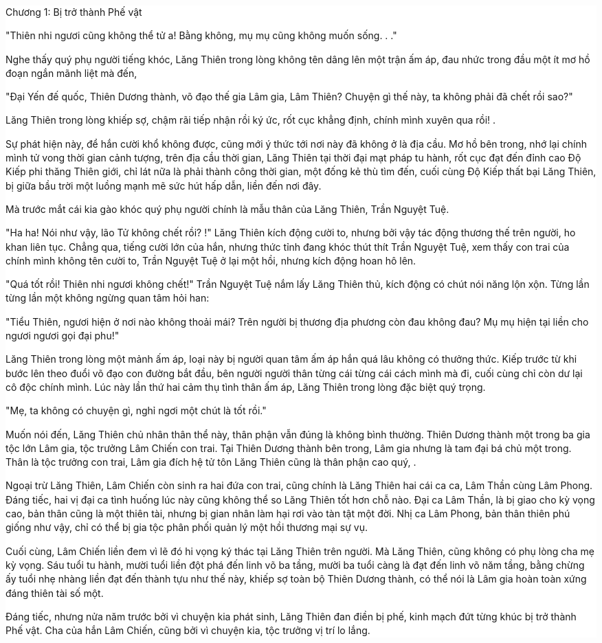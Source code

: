 Chương 1: Bị trở thành Phế vật

"Thiên nhi ngươi cũng không thể tử a! Bằng không, mụ mụ cũng không muốn sống. . ."

Nghe thấy quý phụ người tiếng khóc, Lăng Thiên trong lòng không tên dâng lên một trận ấm áp, đau nhức trong đầu một ít mơ hồ đoạn ngắn mãnh liệt mà đến,

"Đại Yến đế quốc, Thiên Dương thành, võ đạo thế gia Lâm gia, Lâm Thiên? Chuyện gì thế này, ta không phải đã chết rồi sao?"

Lăng Thiên trong lòng khiếp sợ, chậm rãi tiếp nhận rồi ký ức, rốt cục khẳng định, chính mình xuyên qua rồi! .

Sự phát hiện này, để hắn cười khổ không được, cũng mới ý thức tới nơi này đã không ở là địa cầu. Mơ hồ bên trong, nhớ lại chính mình tử vong thời gian cảnh tượng, trên địa cầu thời gian, Lăng Thiên tại thời đại mạt pháp tu hành, rốt cục đạt đến đỉnh cao Độ Kiếp phi thăng Thiên giới, chỉ lát nữa là phải thành công thời gian, một đống kẻ thù tìm đến, cuối cùng Độ Kiếp thất bại Lăng Thiên, bị giữa bầu trời một luồng mạnh mẽ sức hút hấp dẫn, liền đến nơi đây.

Mà trước mắt cái kia gào khóc quý phụ người chính là mẫu thân của Lăng Thiên, Trần Nguyệt Tuệ.

"Ha ha! Nói như vậy, lão Tử không chết rồi? !" Lăng Thiên kích động cười to, nhưng bởi vậy tác động thương thế trên người, ho khan liên tục. Chẳng qua, tiếng cười lớn của hắn, nhưng thức tỉnh đang khóc thút thít Trần Nguyệt Tuệ, xem thấy con trai của chính mình không tên cười to, Trần Nguyệt Tuệ ở lại một hồi, nhưng kích động hoan hô lên.

"Quá tốt rồi! Thiên nhi ngươi không chết!" Trần Nguyệt Tuệ nắm lấy Lăng Thiên thủ, kích động có chút nói năng lộn xộn. Từng lần từng lần một không ngừng quan tâm hỏi han:

"Tiểu Thiên, ngươi hiện ở nơi nào không thoải mái? Trên người bị thương địa phương còn đau không đau? Mụ mụ hiện tại liền cho ngươi ngươi gọi đại phu!"

Lăng Thiên trong lòng một mảnh ấm áp, loại này bị người quan tâm ấm áp hắn quá lâu không có thưởng thức. Kiếp trước từ khi bước lên theo đuổi võ đạo con đường bắt đầu, bên người người thân từng cái từng cái cách mình mà đi, cuối cùng chỉ còn dư lại cô độc chính mình. Lúc này lần thứ hai cảm thụ tình thân ấm áp, Lăng Thiên trong lòng đặc biệt quý trọng.

"Mẹ, ta không có chuyện gì, nghỉ ngơi một chút là tốt rồi."

Muốn nói đến, Lăng Thiên chủ nhân thân thể này, thân phận vẫn đúng là không bình thường. Thiên Dương thành một trong ba gia tộc lớn Lâm gia, tộc trưởng Lâm Chiến con trai. Tại Thiên Dương thành bên trong, Lâm gia nhưng là tam đại bá chủ một trong. Thân là tộc trưởng con trai, Lâm gia đích hệ tử tôn Lăng Thiên cũng là thân phận cao quý, .

Ngoại trừ Lăng Thiên, Lâm Chiến còn sinh ra hai đứa con trai, cũng chính là Lăng Thiên hai cái ca ca, Lâm Thần cùng Lâm Phong. Đáng tiếc, hai vị đại ca tình huống lúc này cũng không thể so Lăng Thiên tốt hơn chỗ nào. Đại ca Lâm Thần, là bị giao cho kỳ vọng cao, bản thân cũng là một thiên tài, nhưng bị gian nhân làm hại rơi vào tàn tật một đời. Nhị ca Lâm Phong, bản thân thiên phú giống như vậy, chỉ có thể bị gia tộc phân phối quản lý một hồi thương mại sự vụ.

Cuối cùng, Lâm Chiến liền đem vì lẽ đó hi vọng ký thác tại Lăng Thiên trên người. Mà Lăng Thiên, cũng không có phụ lòng cha mẹ kỳ vọng. Sáu tuổi tu hành, mười tuổi liền đột phá đến linh võ ba tầng, mười ba tuổi càng là đạt đến linh võ năm tầng, bằng chừng ấy tuổi nhẹ nhàng liền đạt đến thành tựu như thế này, khiếp sợ toàn bộ Thiên Dương thành, có thể nói là Lâm gia hoàn toàn xứng đáng thiên tài số một.

Đáng tiếc, nhưng nửa năm trước bởi vì chuyện kia phát sinh, Lăng Thiên đan điền bị phế, kinh mạch đứt từng khúc bị trở thành Phế vật. Cha của hắn Lâm Chiến, cũng bởi vì chuyện kia, tộc trưởng vị trí lo lắng.
